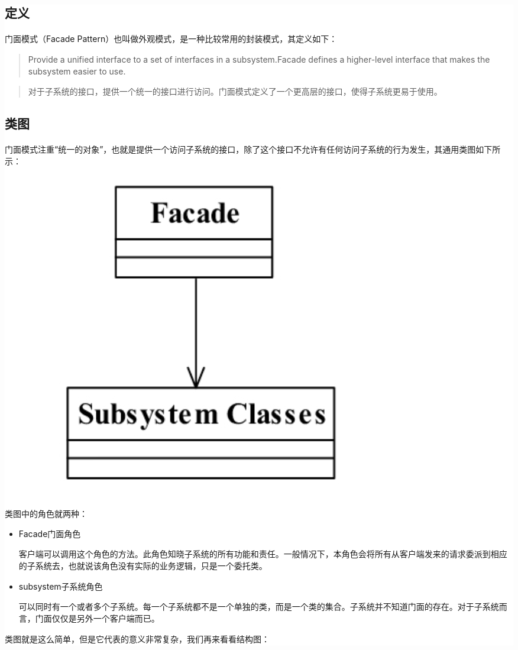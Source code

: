  
## 定义

门面模式（Facade Pattern）也叫做外观模式，是一种比较常用的封装模式，其定义如下：

> Provide a unified interface to a set of interfaces in a subsystem.Facade defines a higher-level interface that makes the subsystem easier to use.

> 对于子系统的接口，提供一个统一的接口进行访问。门面模式定义了一个更高层的接口，使得子系统更易于使用。

## 类图

门面模式注重“统一的对象”，也就是提供一个访问子系统的接口，除了这个接口不允许有任何访问子系统的行为发生，其通用类图如下所示：

![扩展后的系统类图](./class_diagram.png)

类图中的角色就两种：

* Facade门面角色

    客户端可以调用这个角色的方法。此角色知晓子系统的所有功能和责任。一般情况下，本角色会将所有从客户端发来的请求委派到相应的子系统去，也就说该角色没有实际的业务逻辑，只是一个委托类。

* subsystem子系统角色

    可以同时有一个或者多个子系统。每一个子系统都不是一个单独的类，而是一个类的集合。子系统并不知道门面的存在。对于子系统而言，门面仅仅是另外一个客户端而已。

类图就是这么简单，但是它代表的意义非常复杂，我们再来看看结构图：
